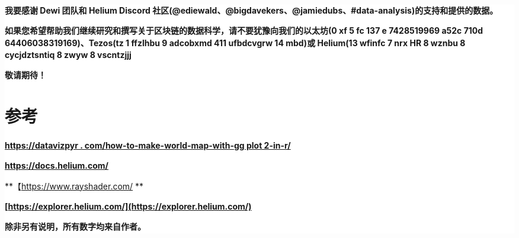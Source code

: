 **我要感谢 Dewi 团队和 Helium Discord 社区(@ediewald、@bigdavekers、@jamiedubs、#data-analysis)的支持和提供的数据。**

**如果您希望帮助我们继续研究和撰写关于区块链的数据科学，请不要犹豫向我们的以太坊(0 xf 5 fc 137 e 7428519969 a52c 710d 64406038319169)、Tezos(tz 1 ffzlhbu 9 adcobxmd 411 ufbdcvgrw 14 mbd)或 Helium(13 wfinfc 7 nrx HR 8 wznbu 8 cycjdztsntiq 8 zwyw 8 vscntzjjj**

**敬请期待！**

# **参考**

**[https://datavizpyr . com/how-to-make-world-map-with-gg plot 2-in-r/](https://datavizpyr.com/how-to-make-world-map-with-ggplot2-in-r/)**

**https://docs.helium.com/**

**【https://www.rayshader.com/ **

**[https://explorer.helium.com/](https://explorer.helium.com/)**

**除非另有说明，所有数字均来自作者。**